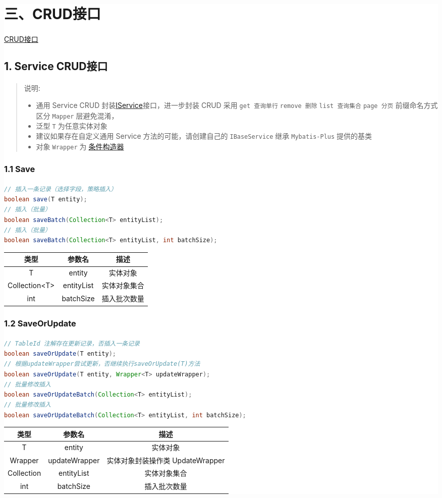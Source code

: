 

# 三、CRUD接口

[CRUD接口](https://mybatis.plus/guide/crud-interface.html#service-crud-%E6%8E%A5%E5%8F%A3)

## 1. Service CRUD接口

>说明:
>
>* 通用 Service CRUD 封装[IService](https://gitee.com/baomidou/mybatis-plus/blob/3.0/mybatis-plus-extension/src/main/java/com/baomidou/mybatisplus/extension/service/IService.java)接口，进一步封装 CRUD 采用 `get 查询单行` `remove 删除` `list 查询集合` `page 分页` 前缀命名方式区分 `Mapper` 层避免混淆，
>* 泛型 `T` 为任意实体对象
>* 建议如果存在自定义通用 Service 方法的可能，请创建自己的 `IBaseService` 继承 `Mybatis-Plus` 提供的基类
>* 对象 `Wrapper` 为 [条件构造器](https://mybatis.plus/guide/wrapper.html)



### 1.1 Save

```java
// 插入一条记录（选择字段，策略插入）
boolean save(T entity);
// 插入（批量）
boolean saveBatch(Collection<T> entityList);
// 插入（批量）
boolean saveBatch(Collection<T> entityList, int batchSize);
```

|      类型      |   参数名   |     描述     |
| :------------: | :--------: | :----------: |
|       T        |   entity   |   实体对象   |
| Collection\<T> | entityList | 实体对象集合 |
|      int       | batchSize  | 插入批次数量 |

### 1.2 SaveOrUpdate

```java
// TableId 注解存在更新记录，否插入一条记录
boolean saveOrUpdate(T entity);
// 根据updateWrapper尝试更新，否继续执行saveOrUpdate(T)方法
boolean saveOrUpdate(T entity, Wrapper<T> updateWrapper);
// 批量修改插入
boolean saveOrUpdateBatch(Collection<T> entityList);
// 批量修改插入
boolean saveOrUpdateBatch(Collection<T> entityList, int batchSize);
```

|     类型      |    参数名     |               描述               |
| :-----------: | :-----------: | :------------------------------: |
|       T       |    entity     |             实体对象             |
|  Wrapper<T>   | updateWrapper | 实体对象封装操作类 UpdateWrapper |
| Collection<T> |  entityList   |           实体对象集合           |
|      int      |   batchSize   |           插入批次数量           |
